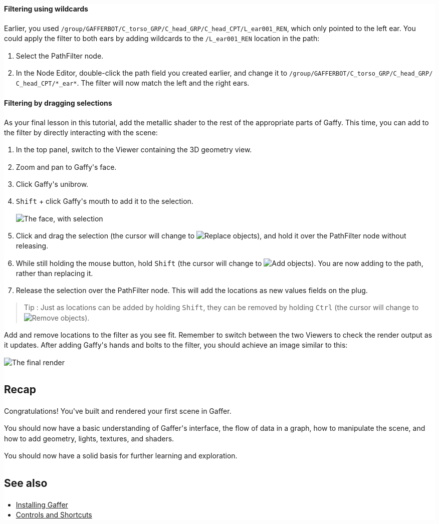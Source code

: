 
#### Filtering using wildcards ####

Earlier, you used `/group/GAFFERBOT/C_torso_GRP/C_head_GRP/C_head_CPT/L_ear001_REN`, which only pointed to the left ear. You could apply the filter to both ears by adding wildcards to the `/L_ear001_REN` location in the path:

1. Select the PathFilter node.

2. In the Node Editor, double-click the path field you created earlier, and change it to `/group/GAFFERBOT/C_torso_GRP/C_head_GRP/C_head_CPT/*_ear*`. The filter will now match the left and the right ears.


#### Filtering by dragging selections ####

As your final lesson in this tutorial, add the metallic shader to the rest of the appropriate parts of Gaffy. This time, you can add to the filter by directly interacting with the scene:

1. In the top panel, switch to the Viewer containing the 3D geometry view.

2. Zoom and pan to Gaffy's face.

3. Click Gaffy's unibrow.

4. <kbd>Shift</kbd> + click Gaffy's mouth to add it to the selection.

    ![](images/viewerSelectionFace.png "The face, with selection")

5. Click and drag the selection (the cursor will change to ![](images/replaceObjects.png "Replace objects")), and hold it over the PathFilter node without releasing.

6. While still holding the mouse button, hold <kbd>Shift</kbd> (the cursor will change to ![](images/addObjects.png "Add objects")). You are now adding to the path, rather than replacing it.

7. Release the selection over the PathFilter node. This will add the locations as new values fields on the plug.

> Tip :
> Just as locations can be added by holding <kbd>Shift</kbd>, they can be removed by holding <kbd>Ctrl</kbd> (the cursor will change to ![](images/removeObjects.png "Remove objects")).

Add and remove locations to the filter as you see fit. Remember to switch between the two Viewers to check the render output as it updates. After adding Gaffy's hands and bolts to the filter, you should achieve an image similar to this:

![](images/viewerRenderFinal.png "The final render")


## Recap ##

Congratulations! You've built and rendered your first scene in Gaffer.

You should now have a basic understanding of Gaffer's interface, the flow of data in a graph, how to manipulate the scene, and how to add geometry, lights, textures, and shaders.

You should now have a solid basis for further learning and exploration.


## See also ##

- [Installing Gaffer](../InstallingGaffer/index.md)
- [Controls and Shortcuts](../../Interface/ControlsAndShortcuts/index.md)
